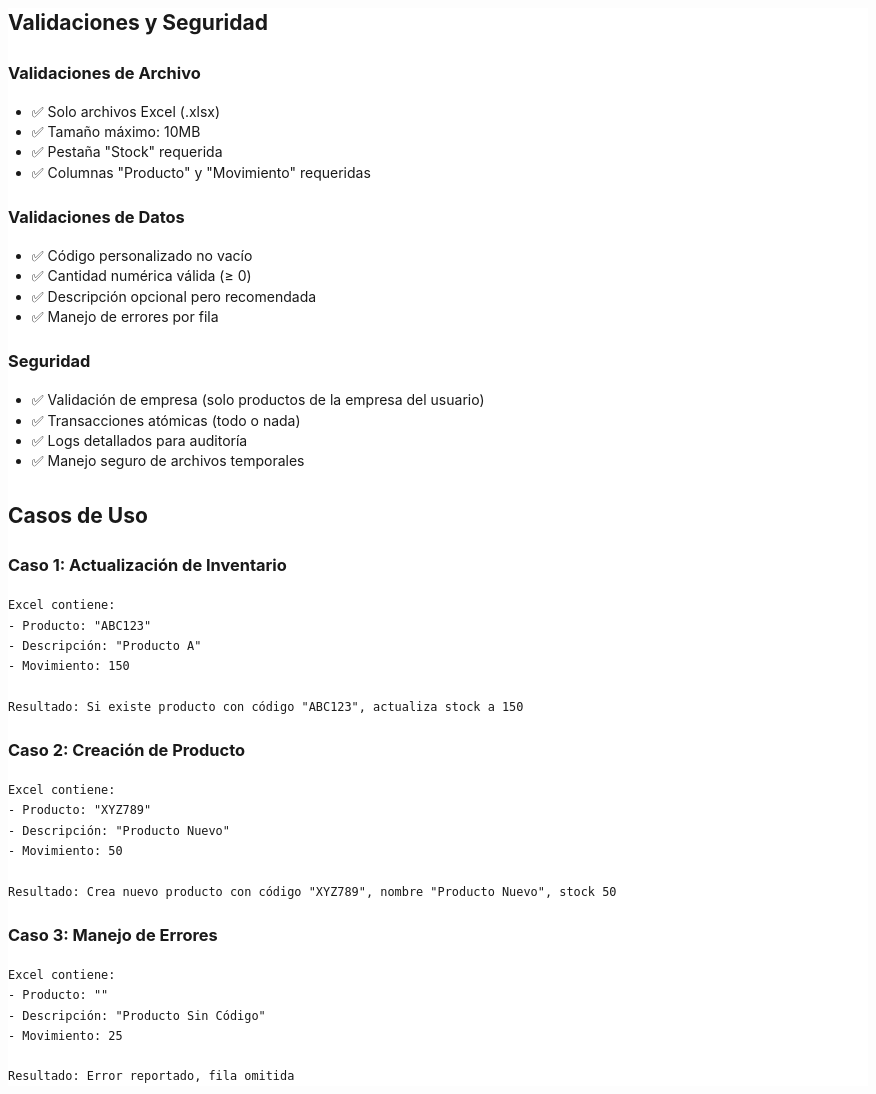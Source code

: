 ## Validaciones y Seguridad

### Validaciones de Archivo
- ✅ Solo archivos Excel (.xlsx)
- ✅ Tamaño máximo: 10MB
- ✅ Pestaña "Stock" requerida
- ✅ Columnas "Producto" y "Movimiento" requeridas

### Validaciones de Datos
- ✅ Código personalizado no vacío
- ✅ Cantidad numérica válida (≥ 0)
- ✅ Descripción opcional pero recomendada
- ✅ Manejo de errores por fila

### Seguridad
- ✅ Validación de empresa (solo productos de la empresa del usuario)
- ✅ Transacciones atómicas (todo o nada)
- ✅ Logs detallados para auditoría
- ✅ Manejo seguro de archivos temporales

## Casos de Uso

### Caso 1: Actualización de Inventario
```
Excel contiene:
- Producto: "ABC123"
- Descripción: "Producto A"
- Movimiento: 150

Resultado: Si existe producto con código "ABC123", actualiza stock a 150
```

### Caso 2: Creación de Producto
```
Excel contiene:
- Producto: "XYZ789"
- Descripción: "Producto Nuevo"
- Movimiento: 50

Resultado: Crea nuevo producto con código "XYZ789", nombre "Producto Nuevo", stock 50
```

### Caso 3: Manejo de Errores
```
Excel contiene:
- Producto: ""
- Descripción: "Producto Sin Código"
- Movimiento: 25

Resultado: Error reportado, fila omitida
```
